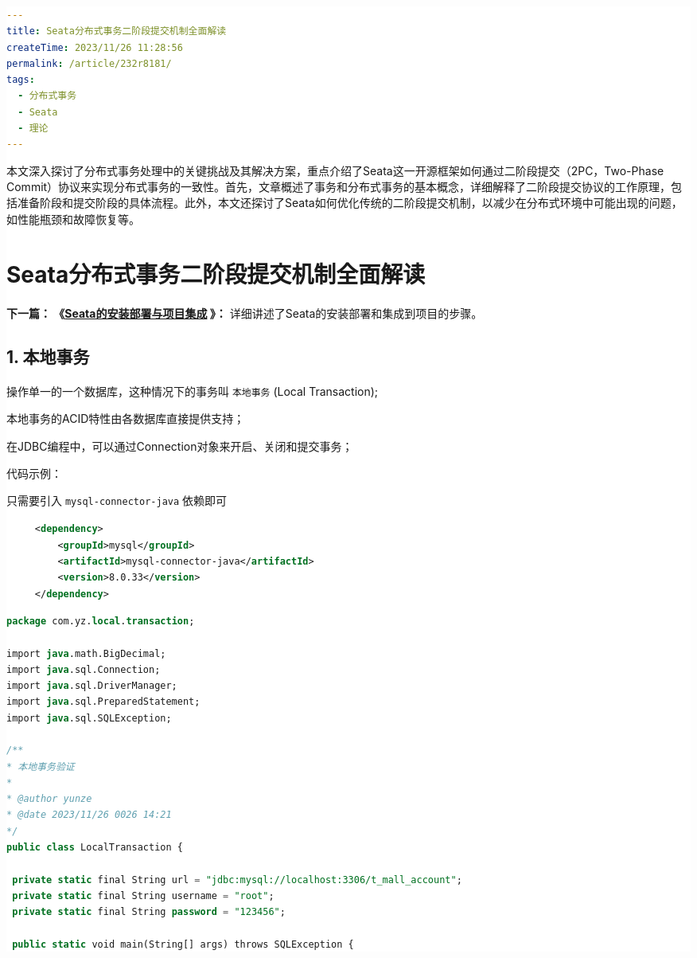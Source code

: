 ```yaml
---
title: Seata分布式事务二阶段提交机制全面解读
createTime: 2023/11/26 11:28:56
permalink: /article/232r8181/
tags:
  - 分布式事务
  - Seata
  - 理论
---
```



本文深入探讨了分布式事务处理中的关键挑战及其解决方案，重点介绍了Seata这一开源框架如何通过二阶段提交（2PC，Two-Phase Commit）协议来实现分布式事务的一致性。首先，文章概述了事务和分布式事务的基本概念，详细解释了二阶段提交协议的工作原理，包括准备阶段和提交阶段的具体流程。此外，本文还探讨了Seata如何优化传统的二阶段提交机制，以减少在分布式环境中可能出现的问题，如性能瓶颈和故障恢复等。





# Seata分布式事务二阶段提交机制全面解读

**下一篇： 《[Seata的安装部署与项目集成](./233.Seata的安装部署与项目集成.md) 》：** 详细讲述了Seata的安装部署和集成到项目的步骤。

## 1. 本地事务

操作单一的一个数据库，这种情况下的事务叫 `本地事务` (Local Transaction);

本地事务的ACID特性由各数据库直接提供支持；

在JDBC编程中，可以通过Connection对象来开启、关闭和提交事务；

代码示例：

只需要引入 `mysql-connector-java` 依赖即可

   ```xml
		<dependency>
            <groupId>mysql</groupId>
            <artifactId>mysql-connector-java</artifactId>
            <version>8.0.33</version>
        </dependency>
   ```



   ```sql
package com.yz.local.transaction;

import java.math.BigDecimal;
import java.sql.Connection;
import java.sql.DriverManager;
import java.sql.PreparedStatement;
import java.sql.SQLException;

/**
 * 本地事务验证
 *
 * @author yunze
 * @date 2023/11/26 0026 14:21
 */
public class LocalTransaction {

    private static final String url = "jdbc:mysql://localhost:3306/t_mall_account";
    private static final String username = "root";
    private static final String password = "123456";

    public static void main(String[] args) throws SQLException {
   ```